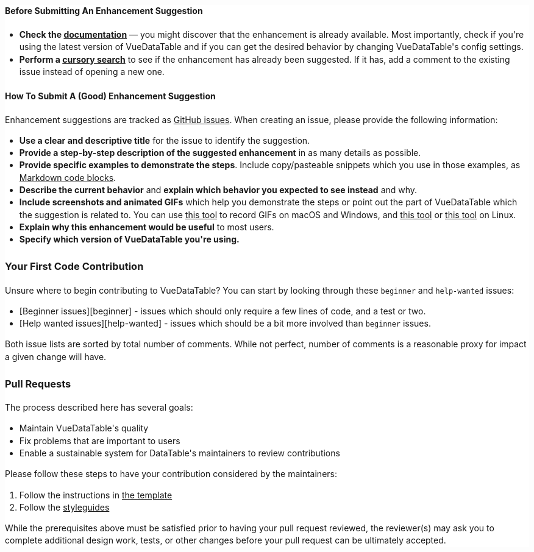 #### Before Submitting An Enhancement Suggestion

- **Check the [documentation](README.md)** — you might discover that the enhancement is already available. Most importantly, check if you're using the latest version of VueDataTable and if you can get the desired behavior by changing VueDataTable's config settings.
- **Perform a [cursory search](https://github.com/search/advanced)** to see if the enhancement has already been suggested. If it has, add a comment to the existing issue instead of opening a new one.

#### How To Submit A (Good) Enhancement Suggestion

Enhancement suggestions are tracked as [GitHub issues](https://guides.github.com/features/issues/). When creating an issue, please provide the following information:

- **Use a clear and descriptive title** for the issue to identify the suggestion.
- **Provide a step-by-step description of the suggested enhancement** in as many details as possible.
- **Provide specific examples to demonstrate the steps**. Include copy/pasteable snippets which you use in those examples, as [Markdown code blocks](https://help.github.com/articles/markdown-basics/#multiple-lines).
- **Describe the current behavior** and **explain which behavior you expected to see instead** and why.
- **Include screenshots and animated GIFs** which help you demonstrate the steps or point out the part of VueDataTable which the suggestion is related to. You can use [this tool](https://www.cockos.com/licecap/) to record GIFs on macOS and Windows, and [this tool](https://github.com/colinkeenan/silentcast) or [this tool](https://github.com/GNOME/byzanz) on Linux.
- **Explain why this enhancement would be useful** to most users.
- **Specify which version of VueDataTable you're using.**

### Your First Code Contribution

Unsure where to begin contributing to VueDataTable? You can start by looking through these `beginner` and `help-wanted` issues:

- [Beginner issues][beginner] - issues which should only require a few lines of code, and a test or two.
- [Help wanted issues][help-wanted] - issues which should be a bit more involved than `beginner` issues.

Both issue lists are sorted by total number of comments. While not perfect, number of comments is a reasonable proxy for impact a given change will have.

### Pull Requests

The process described here has several goals:

- Maintain VueDataTable's quality
- Fix problems that are important to users
- Enable a sustainable system for DataTable's maintainers to review contributions

Please follow these steps to have your contribution considered by the maintainers:

1. Follow the instructions in [the template](PULL_REQUEST_TEMPLATE.md)
2. Follow the [styleguides](#styleguides)

While the prerequisites above must be satisfied prior to having your pull request reviewed, the reviewer(s) may ask you to complete additional design work, tests, or other changes before your pull request can be ultimately accepted.
